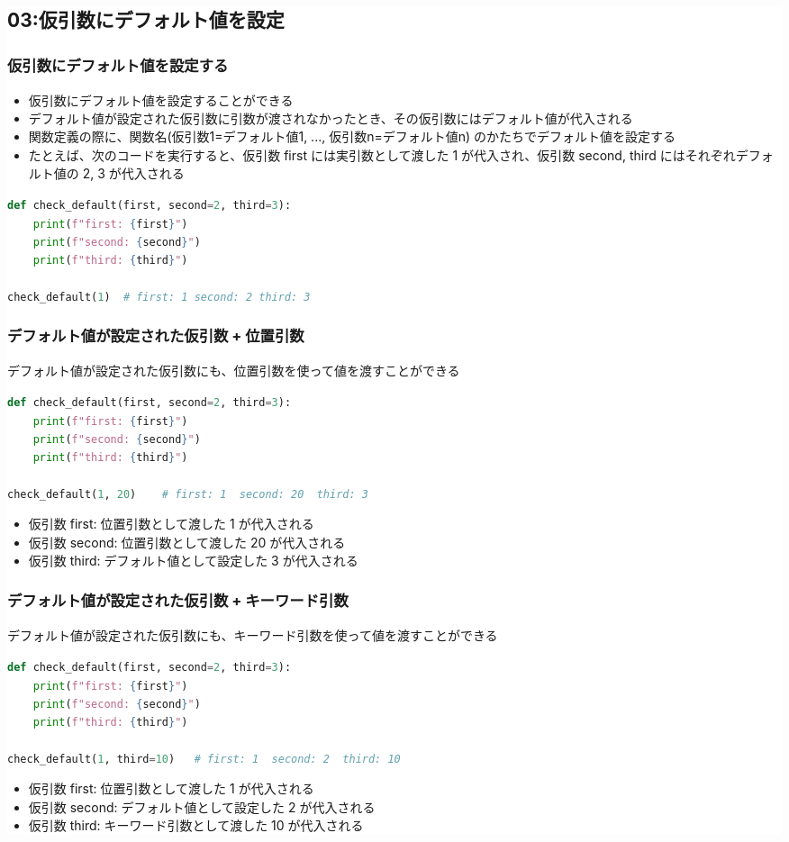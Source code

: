 

## 03:仮引数にデフォルト値を設定

### 仮引数にデフォルト値を設定する

- 仮引数にデフォルト値を設定することができる
- デフォルト値が設定された仮引数に引数が渡されなかったとき、その仮引数にはデフォルト値が代入される
- 関数定義の際に、関数名(仮引数1=デフォルト値1, ..., 仮引数n=デフォルト値n) のかたちでデフォルト値を設定する
- たとえば、次のコードを実行すると、仮引数 first には実引数として渡した 1 が代入され、仮引数 second, third にはそれぞれデフォルト値の 2, 3 が代入される

```python
def check_default(first, second=2, third=3):
    print(f"first: {first}")
    print(f"second: {second}")
    print(f"third: {third}")

check_default(1)  # first: 1 second: 2 third: 3
```


### デフォルト値が設定された仮引数 + 位置引数

デフォルト値が設定された仮引数にも、位置引数を使って値を渡すことができる
```python
def check_default(first, second=2, third=3):
    print(f"first: {first}")
    print(f"second: {second}")
    print(f"third: {third}")

check_default(1, 20)    # first: 1  second: 20  third: 3

```


  - 仮引数 first: 位置引数として渡した 1 が代入される
  - 仮引数 second: 位置引数として渡した 20 が代入される
  - 仮引数 third: デフォルト値として設定した 3 が代入される



### デフォルト値が設定された仮引数 + キーワード引数

デフォルト値が設定された仮引数にも、キーワード引数を使って値を渡すことができる
```python
def check_default(first, second=2, third=3):
    print(f"first: {first}")
    print(f"second: {second}")
    print(f"third: {third}")

check_default(1, third=10)   # first: 1  second: 2  third: 10
```

  - 仮引数 first: 位置引数として渡した 1 が代入される
  - 仮引数 second: デフォルト値として設定した 2 が代入される
  - 仮引数 third: キーワード引数として渡した 10 が代入される
